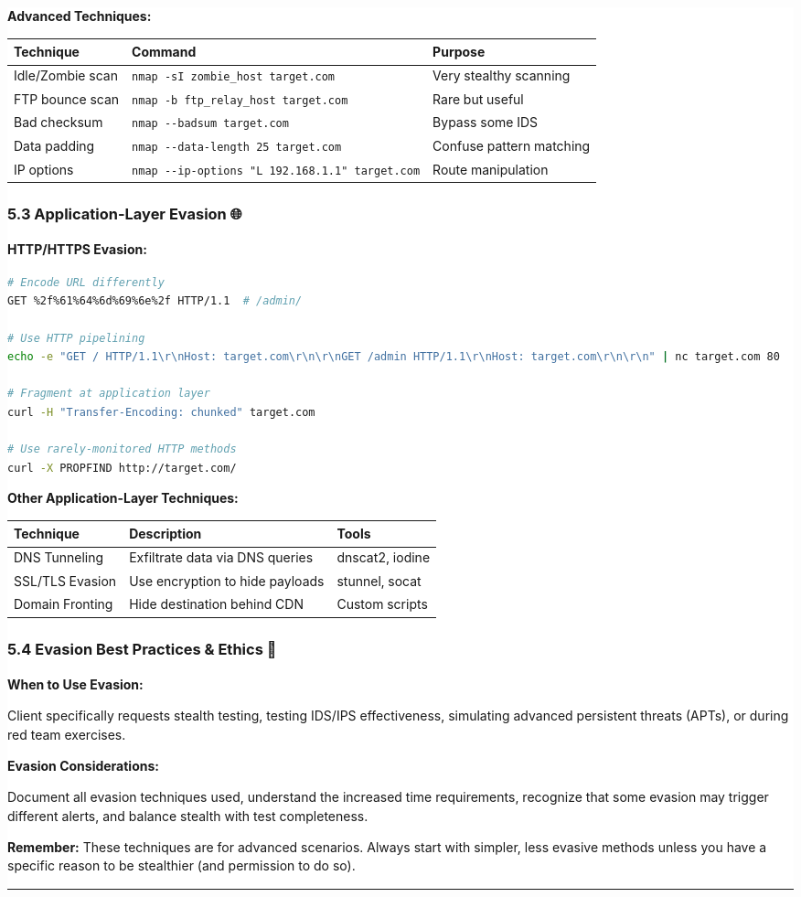 **Advanced Techniques:**

| Technique | Command | Purpose |
|:----------|:--------|:--------|
| Idle/Zombie scan | `nmap -sI zombie_host target.com` | Very stealthy scanning |
| FTP bounce scan | `nmap -b ftp_relay_host target.com` | Rare but useful |
| Bad checksum | `nmap --badsum target.com` | Bypass some IDS |
| Data padding | `nmap --data-length 25 target.com` | Confuse pattern matching |
| IP options | `nmap --ip-options "L 192.168.1.1" target.com` | Route manipulation |

### 5.3 Application-Layer Evasion 🌐

**HTTP/HTTPS Evasion:**

```bash
# Encode URL differently
GET %2f%61%64%6d%69%6e%2f HTTP/1.1  # /admin/

# Use HTTP pipelining
echo -e "GET / HTTP/1.1\r\nHost: target.com\r\n\r\nGET /admin HTTP/1.1\r\nHost: target.com\r\n\r\n" | nc target.com 80

# Fragment at application layer
curl -H "Transfer-Encoding: chunked" target.com

# Use rarely-monitored HTTP methods
curl -X PROPFIND http://target.com/
```

**Other Application-Layer Techniques:**

| Technique | Description | Tools |
|:----------|:------------|:------|
| DNS Tunneling | Exfiltrate data via DNS queries | dnscat2, iodine |
| SSL/TLS Evasion | Use encryption to hide payloads | stunnel, socat |
| Domain Fronting | Hide destination behind CDN | Custom scripts |

### 5.4 Evasion Best Practices & Ethics 🎯

**When to Use Evasion:**

Client specifically requests stealth testing, testing IDS/IPS effectiveness, simulating advanced persistent threats (APTs), or during red team exercises.

**Evasion Considerations:**

Document all evasion techniques used, understand the increased time requirements, recognize that some evasion may trigger different alerts, and balance stealth with test completeness.

**Remember:** These techniques are for advanced scenarios. Always start with simpler, less evasive methods unless you have a specific reason to be stealthier (and permission to do so).

---